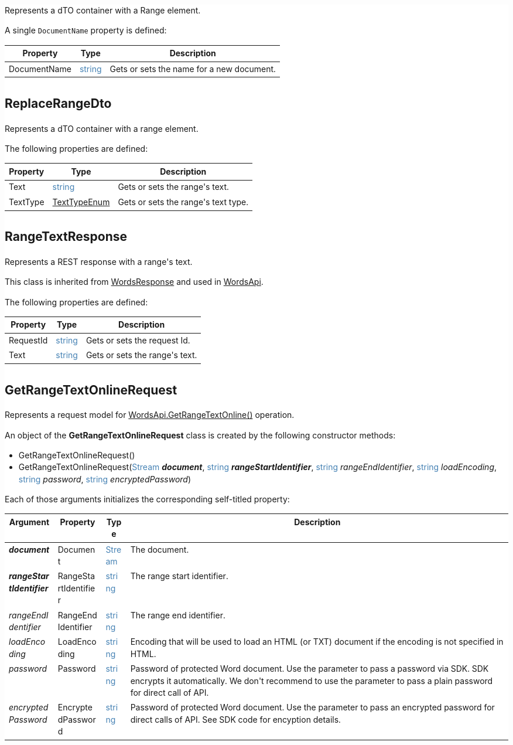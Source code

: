 Represents a dTO container with a Range element.

A single `DocumentName` property is defined:

| Property             | Type                                          | Description |
|----------------------|-----------------------------------------------|-------------|
| DocumentName         | <span style="color:SteelBlue;">string</span>  | Gets or sets the name for a new document. |


## ReplaceRangeDto

Represents a dTO container with a range element.

The following properties are defined:

| Property             | Type                                          | Description |
|----------------------|-----------------------------------------------|-------------|
| Text                 | <span style="color:SteelBlue;">string</span>  | Gets or sets the range's text. |
| TextType             | [TextTypeEnum](#replacerange.texttypeenum)    | Gets or sets the range's text type. |


## RangeTextResponse

Represents a REST response with a range's text.

This class is inherited from [WordsResponse](/words/spec/style#wordsresponse) and used in [WordsApi](/words/spec/wordsapi#wordsapi).

The following properties are defined:

| Property             | Type                                          | Description |
|----------------------|-----------------------------------------------|-------------|
| RequestId            | <span style="color:SteelBlue;">string</span>  | Gets or sets the request Id. |
| Text                 | <span style="color:SteelBlue;">string</span>  | Gets or sets the range's text. |


## GetRangeTextOnlineRequest

Represents a request model for [WordsApi.GetRangeTextOnline()](/words/range/) operation.

An object of the **GetRangeTextOnlineRequest** class is created by the following constructor methods:

- GetRangeTextOnlineRequest()
- GetRangeTextOnlineRequest(<span style="color:SteelBlue;">Stream</span> ***document***, <span style="color:SteelBlue;">string</span> ***rangeStartIdentifier***, <span style="color:SteelBlue;">string</span> *rangeEndIdentifier*, <span style="color:SteelBlue;">string</span> *loadEncoding*, <span style="color:SteelBlue;">string</span> *password*, <span style="color:SteelBlue;">string</span> *encryptedPassword*)

Each of those arguments initializes the corresponding self-titled property:

| Argument             | Property             | Type                                          | Description |
|----------------------|----------------------|-----------------------------------------------|-------------|
| ***document***       | Document             | <span style="color:SteelBlue;">Stream</span>  | The document. |
| ***rangeStartIdentifier*** | RangeStartIdentifier | <span style="color:SteelBlue;">string</span>  | The range start identifier. |
| *rangeEndIdentifier* | RangeEndIdentifier   | <span style="color:SteelBlue;">string</span>  | The range end identifier. |
| *loadEncoding*       | LoadEncoding         | <span style="color:SteelBlue;">string</span>  | Encoding that will be used to load an HTML (or TXT) document if the encoding is not specified in HTML. |
| *password*           | Password             | <span style="color:SteelBlue;">string</span>  | Password of protected Word document. Use the parameter to pass a password via SDK. SDK encrypts it automatically. We don't recommend to use the parameter to pass a plain password for direct call of API. |
| *encryptedPassword*  | EncryptedPassword    | <span style="color:SteelBlue;">string</span>  | Password of protected Word document. Use the parameter to pass an encrypted password for direct calls of API. See SDK code for encyption details. |
